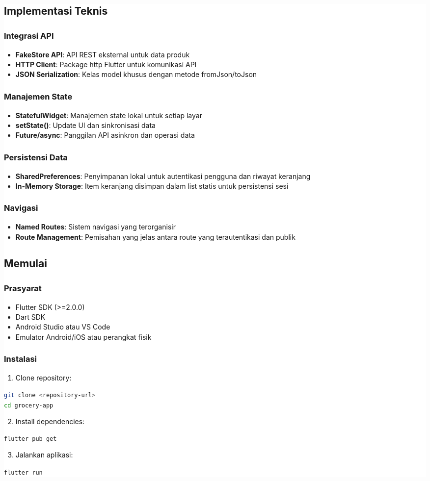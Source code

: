 ## Implementasi Teknis

### Integrasi API

- **FakeStore API**: API REST eksternal untuk data produk
- **HTTP Client**: Package http Flutter untuk komunikasi API
- **JSON Serialization**: Kelas model khusus dengan metode fromJson/toJson

### Manajemen State

- **StatefulWidget**: Manajemen state lokal untuk setiap layar
- **setState()**: Update UI dan sinkronisasi data
- **Future/async**: Panggilan API asinkron dan operasi data

### Persistensi Data

- **SharedPreferences**: Penyimpanan lokal untuk autentikasi pengguna dan riwayat keranjang
- **In-Memory Storage**: Item keranjang disimpan dalam list statis untuk persistensi sesi

### Navigasi

- **Named Routes**: Sistem navigasi yang terorganisir
- **Route Management**: Pemisahan yang jelas antara route yang terautentikasi dan publik

## Memulai

### Prasyarat

- Flutter SDK (>=2.0.0)
- Dart SDK
- Android Studio atau VS Code
- Emulator Android/iOS atau perangkat fisik

### Instalasi

1. Clone repository:

```bash
git clone <repository-url>
cd grocery-app
```

2. Install dependencies:

```bash
flutter pub get
```

3. Jalankan aplikasi:

```bash
flutter run
```
